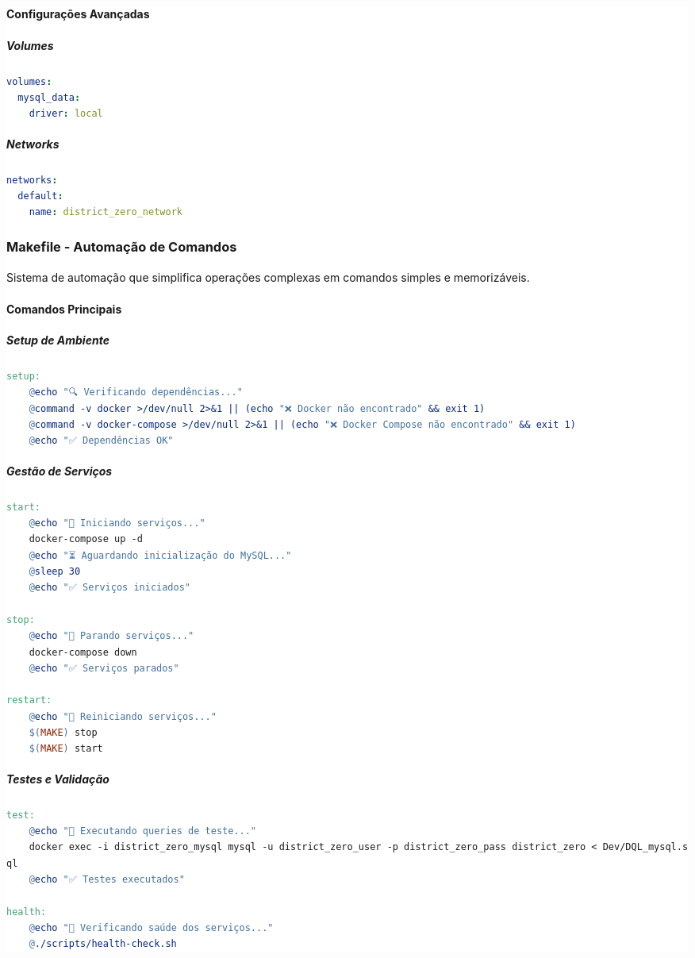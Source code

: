 #### **Configurações Avançadas**

##### **Volumes**
```yaml
volumes:
  mysql_data:
    driver: local
```

##### **Networks**
```yaml
networks:
  default:
    name: district_zero_network
```

### **Makefile** - Automação de Comandos

Sistema de automação que simplifica operações complexas em comandos simples e memorizáveis.

#### **Comandos Principais**

##### **Setup de Ambiente**
```makefile
setup:
	@echo "🔍 Verificando dependências..."
	@command -v docker >/dev/null 2>&1 || (echo "❌ Docker não encontrado" && exit 1)
	@command -v docker-compose >/dev/null 2>&1 || (echo "❌ Docker Compose não encontrado" && exit 1)
	@echo "✅ Dependências OK"
```

##### **Gestão de Serviços**
```makefile
start:
	@echo "🚀 Iniciando serviços..."
	docker-compose up -d
	@echo "⏳ Aguardando inicialização do MySQL..."
	@sleep 30
	@echo "✅ Serviços iniciados"

stop:
	@echo "🛑 Parando serviços..."
	docker-compose down
	@echo "✅ Serviços parados"

restart:
	@echo "🔄 Reiniciando serviços..."
	$(MAKE) stop
	$(MAKE) start
```

##### **Testes e Validação**
```makefile
test:
	@echo "🧪 Executando queries de teste..."
	docker exec -i district_zero_mysql mysql -u district_zero_user -p district_zero_pass district_zero < Dev/DQL_mysql.sql
	@echo "✅ Testes executados"

health:
	@echo "🏥 Verificando saúde dos serviços..."
	@./scripts/health-check.sh
```
